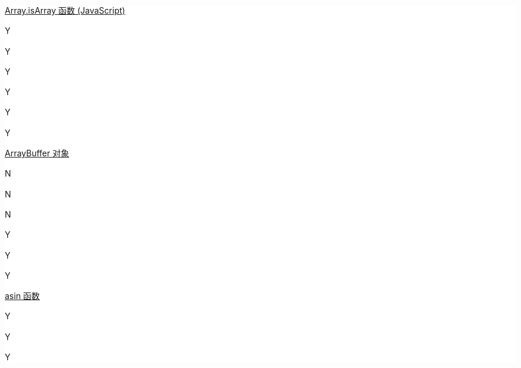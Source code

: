 </tr>
<tr>
<td>
<p><a href="http://msdn.microsoft.com/zh-cn/library/ie/ff848265(v=vs.94).aspx" target="_blank">Array.isArray 函数 (JavaScript)</a></p>
</td>
<td>
<p>Y</p>
</td>
<td>
<p>Y</p>
</td>
<td>
<p>Y</p>
</td>
<td>
<p>Y</p>
</td>
<td>
<p>Y</p>
</td>
<td>
<p>Y</p>
</td>
</tr>
<tr>
<td>
<p><a href="http://msdn.microsoft.com/zh-cn/library/ie/br212474(v=vs.94).aspx" target="_blank">ArrayBuffer 对象</a></p>
</td>
<td>
<p>N</p>
</td>
<td>
<p>N</p>
</td>
<td>
<p>N</p>
</td>
<td>
<p>Y</p>
</td>
<td>
<p>Y</p>
</td>
<td>
<p>Y</p>
</td>
</tr>
<tr>
<td>
<p><a href="http://msdn.microsoft.com/zh-cn/library/ie/whc9ckbs(v=vs.94).aspx" target="_blank"><span id="mt29" class="sentence" data-guid="e8a1b794f02afcf6bd4aa02d3ca880e3" data-source="asin Function">asin 函数</span></a></p>
</td>
<td>
<p>Y</p>
</td>
<td>
<p>Y</p>
</td>
<td>
<p>Y</p>
</td>